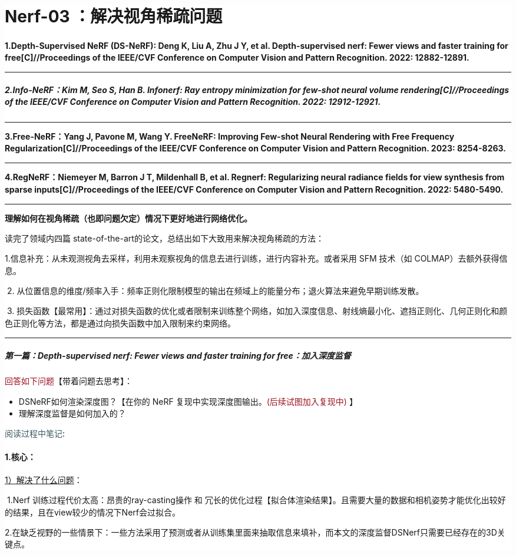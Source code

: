 # Nerf-03 ：解决视角稀疏问题

**1.Depth-Supervised NeRF (DS-NeRF): Deng K, Liu A, Zhu J Y, et al. Depth-supervised nerf: Fewer views and faster training for free[C]//Proceedings of the IEEE/CVF Conference on Computer Vision and Pattern Recognition. 2022: 12882-12891.**

***

##### 2.Info-NeRF：Kim M, Seo S, Han B. Infonerf: Ray entropy minimization for few-shot neural volume rendering[C]//Proceedings of the IEEE/CVF Conference on Computer Vision and Pattern Recognition. 2022: 12912-12921.

***

**3.Free-NeRF：Yang J, Pavone M, Wang Y. FreeNeRF: Improving Few-shot Neural Rendering with Free Frequency Regularization[C]//Proceedings of the IEEE/CVF Conference on Computer Vision and Pattern Recognition. 2023: 8254-8263.**

***

**4.RegNeRF：Niemeyer M, Barron J T, Mildenhall B, et al. Regnerf: Regularizing neural radiance fields for view synthesis from sparse inputs[C]//Proceedings of the IEEE/CVF Conference on Computer Vision and Pattern Recognition. 2022: 5480-5490.**

***

**理解如何在视角稀疏（也即问题欠定）情况下更好地进行网络优化。**

读完了领域内四篇 state-of-the-art的论文，总结出如下大致用来解决视角稀疏的方法：

​		1.信息补充：从未观测视角去采样，利用未观察视角的信息去进行训练，进行内容补充。或者采用 SFM 技术（如 COLMAP）去额外获得信息。

​		2. 从位置信息的维度/频率入手：频率正则化限制模型的输出在频域上的能量分布；退火算法来避免早期训练发散。

​		3. 损失函数【最常用】：通过对损失函数的优化或者限制来训练整个网络，如加入深度信息、射线熵最小化、遮挡正则化、几何正则化和颜色正则化等方法，都是通过向损失函数中加入限制来约束网络。

***

##### 第一篇：Depth-supervised nerf: Fewer views and faster training for free：加入深度监督

<font color=#9D1420>回答如下问题</font>【带着问题去思考】：

- DSNeRF如何渲染深度图？【在你的 NeRF 复现中实现深度图输出。<font color=#9D1420>(后续试图加入复现中) </font>】
- 理解深度监督是如何加入的？

<font color=#3F5965>阅读过程中笔记</font>:

#### 1.核心：

<u>1）解决了什么问题</u>：

​		1.Nerf 训练过程代价太高：昂贵的ray-casting操作 和 冗长的优化过程【拟合体渲染结果】。且需要大量的数据和相机姿势才能优化出较好的结果，且在view较少的情况下Nerf会过拟合。

​		2.在缺乏视野的一些情景下：一些方法采用了预测或者从训练集里面来抽取信息来填补，而本文的深度监督DSNerf只需要已经存在的3D关键点。
